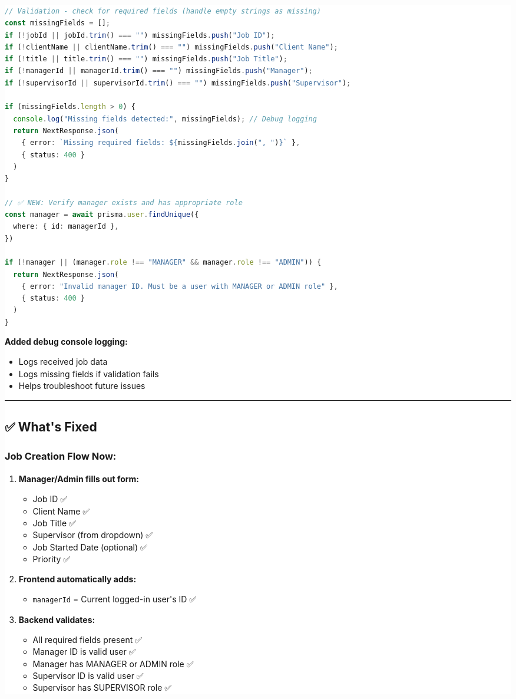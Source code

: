 ```typescript
// Validation - check for required fields (handle empty strings as missing)
const missingFields = [];
if (!jobId || jobId.trim() === "") missingFields.push("Job ID");
if (!clientName || clientName.trim() === "") missingFields.push("Client Name");
if (!title || title.trim() === "") missingFields.push("Job Title");
if (!managerId || managerId.trim() === "") missingFields.push("Manager");
if (!supervisorId || supervisorId.trim() === "") missingFields.push("Supervisor");

if (missingFields.length > 0) {
  console.log("Missing fields detected:", missingFields); // Debug logging
  return NextResponse.json(
    { error: `Missing required fields: ${missingFields.join(", ")}` },
    { status: 400 }
  )
}

// ✅ NEW: Verify manager exists and has appropriate role
const manager = await prisma.user.findUnique({
  where: { id: managerId },
})

if (!manager || (manager.role !== "MANAGER" && manager.role !== "ADMIN")) {
  return NextResponse.json(
    { error: "Invalid manager ID. Must be a user with MANAGER or ADMIN role" },
    { status: 400 }
  )
}
```

**Added debug console logging:**
- Logs received job data
- Logs missing fields if validation fails
- Helps troubleshoot future issues

---

## ✅ **What's Fixed**

### **Job Creation Flow Now:**

1. **Manager/Admin fills out form:**
   - Job ID ✅
   - Client Name ✅
   - Job Title ✅
   - Supervisor (from dropdown) ✅
   - Job Started Date (optional) ✅
   - Priority ✅

2. **Frontend automatically adds:**
   - `managerId` = Current logged-in user's ID ✅

3. **Backend validates:**
   - All required fields present ✅
   - Manager ID is valid user ✅
   - Manager has MANAGER or ADMIN role ✅
   - Supervisor ID is valid user ✅
   - Supervisor has SUPERVISOR role ✅
